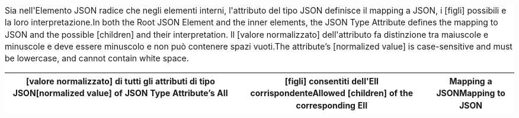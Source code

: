<span data-ttu-id="7ec4e-177">Sia nell'Elemento JSON radice che negli elementi interni, l'attributo del tipo JSON definisce il mapping a JSON, i [figli] possibili e la loro interpretazione.</span><span class="sxs-lookup"><span data-stu-id="7ec4e-177">In both the Root JSON Element and the inner elements, the JSON Type Attribute defines the mapping to JSON and the possible [children] and their interpretation.</span></span> <span data-ttu-id="7ec4e-178">Il [valore normalizzato] dell'attributo fa distinzione tra maiuscole e minuscole e deve essere minuscolo e non può contenere spazi vuoti.</span><span class="sxs-lookup"><span data-stu-id="7ec4e-178">The attribute’s [normalized value] is case-sensitive and must be lowercase, and cannot contain white space.</span></span>

|<span data-ttu-id="7ec4e-179">[valore normalizzato] di tutti gli attributi di tipo JSON</span><span class="sxs-lookup"><span data-stu-id="7ec4e-179">[normalized value] of JSON Type Attribute’s AII</span></span>|<span data-ttu-id="7ec4e-180">[figli] consentiti dell'EII corrispondente</span><span class="sxs-lookup"><span data-stu-id="7ec4e-180">Allowed [children] of the corresponding EII</span></span>|<span data-ttu-id="7ec4e-181">Mapping a JSON</span><span class="sxs-lookup"><span data-stu-id="7ec4e-181">Mapping to JSON</span></span>|
|---------------------------------------------------------|---------------------------------------------------|---------------------|